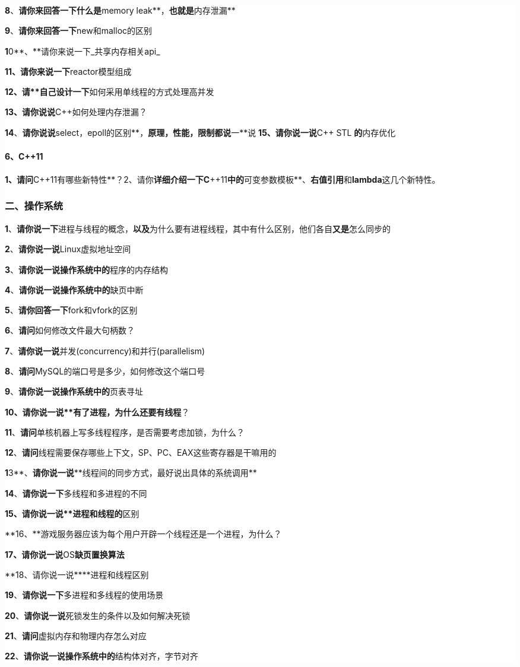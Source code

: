 **8**、**请你来回答一下什么是**memory leak**，**也就是**内存泄漏**

**9**、**请你来回答一下**new和malloc的区别 

**1**0**、**请你来说一下_共享内存相关api_ 

**11、请你来说一下**reactor模型组成 

**12、请\*\***自己设计**一下**如何采用单线程的方式处理高并发 

**13、请你说说**C++如何处理内存泄漏？ 

**14**、**请你说说**select，epoll的区别**，**原理，性能，限制都说**一**说 **15、请你说一说**C++ STL **的**内存优化   


#### **6、C++11**

**1、请问**C++11有哪些新特性**？2、请你**详细介绍一下C**++11**中的**可变参数模板**、**右值引用**和**lambda**这几个新特性。   


### 二、**操作系统**

**1**、**请你说一下**进程与线程的概念，**以及**为什么要有进程线程，其中有什么区别，他们各自**又是**怎么同步的 

**2**、**请你说一说**Linux虚拟地址空间 

**3**、**请你说一说操作系统中的**程序的内存结构 

**4**、**请你说一说操作系统中的**缺页中断 

**5**、**请你回答一下**fork和vfork的区别 

**6**、**请问**如何修改文件最大句柄数？ 

**7**、**请你说一说**并发\(concurrency\)和并行\(parallelism\) 

**8**、**请问**MySQL的端口号是多少，如何修改这个端口号 

**9**、**请你说一说操作系统中的**页表寻址 

**10、请你说一说\*\***有了进程，**为什么**还**要有线程**？ 

**11**、**请问**单核机器上写多线程程序，是否需要考虑加锁，为什么？ 

**12**、**请问**线程需要保存哪些上下文，SP、PC、EAX这些寄存器是干嘛用的 

**1**3**、**请你说一说**\*\*线程间的同步方式，最好说出具体的系统调用**

**14**、**请你说一下**多线程和多进程的不同 

**15、请你说一说\*\***进程和线程**的**区别 

**16、**游戏服务器应该为每个用户开辟一个线程还是一个进程，为什么？ 

**17、请你说一说**OS**缺页置换算法**

**18、请你说一说\*\***进程和线程区别 

**19**、**请你说一下**多进程和多线程的使用场景 

**20**、**请你说一说**死锁发生的条件以及如何解决死锁 

**21**、**请问**虚拟内存和物理内存怎么对应 

**22**、**请你说一说操作系统中的**结构体对齐，字节对齐 
